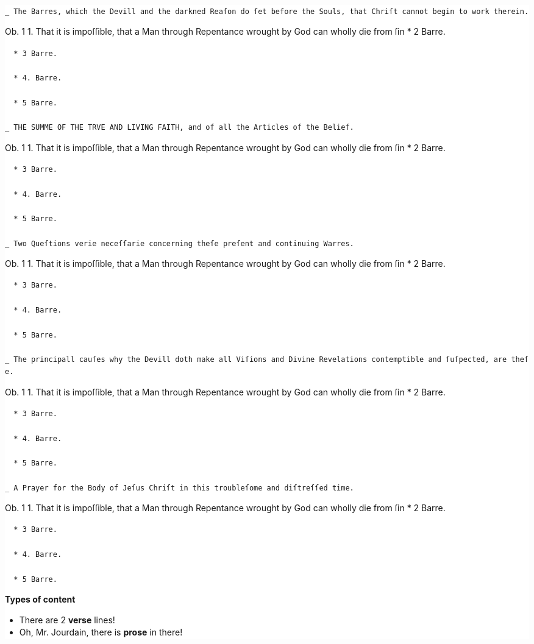     _ The Barres, which the Devill and the darkned Reaſon do ſet before the Souls, that Chriſt cannot begin to work therein.
Ob. 1 1. That it is impoſſible, that a Man through Repentance wrought by God can wholly die from ſin
      * 2 Barre.

      * 3 Barre.

      * 4. Barre.

      * 5 Barre.

    _ THE SUMME OF THE TRVE AND LIVING FAITH, and of all the Articles of the Belief.
Ob. 1 1. That it is impoſſible, that a Man through Repentance wrought by God can wholly die from ſin
      * 2 Barre.

      * 3 Barre.

      * 4. Barre.

      * 5 Barre.

    _ Two Queſtions verie neceſſarie concerning theſe preſent and continuing Warres.
Ob. 1 1. That it is impoſſible, that a Man through Repentance wrought by God can wholly die from ſin
      * 2 Barre.

      * 3 Barre.

      * 4. Barre.

      * 5 Barre.

    _ The principall cauſes why the Devill doth make all Viſions and Divine Revelations contemptible and ſuſpected, are theſe.
Ob. 1 1. That it is impoſſible, that a Man through Repentance wrought by God can wholly die from ſin
      * 2 Barre.

      * 3 Barre.

      * 4. Barre.

      * 5 Barre.

    _ A Prayer for the Body of Jeſus Chriſt in this troubleſome and diſtreſſed time.
Ob. 1 1. That it is impoſſible, that a Man through Repentance wrought by God can wholly die from ſin
      * 2 Barre.

      * 3 Barre.

      * 4. Barre.

      * 5 Barre.

**Types of content**

  * There are 2 **verse** lines!
  * Oh, Mr. Jourdain, there is **prose** in there!
